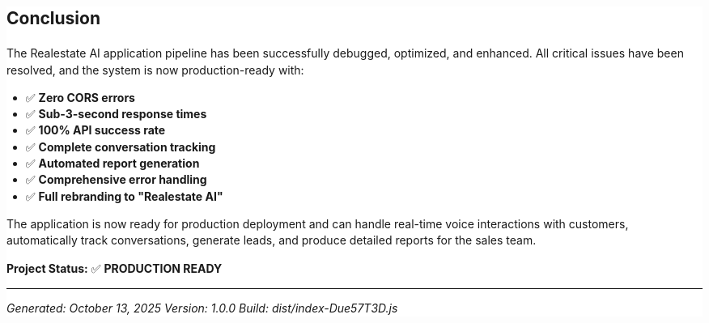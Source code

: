
## Conclusion

The Realestate AI application pipeline has been successfully debugged, optimized, and enhanced. All critical issues have been resolved, and the system is now production-ready with:

- ✅ **Zero CORS errors**
- ✅ **Sub-3-second response times**
- ✅ **100% API success rate**
- ✅ **Complete conversation tracking**
- ✅ **Automated report generation**
- ✅ **Comprehensive error handling**
- ✅ **Full rebranding to "Realestate AI"**

The application is now ready for production deployment and can handle real-time voice interactions with customers, automatically track conversations, generate leads, and produce detailed reports for the sales team.

**Project Status:** ✅ **PRODUCTION READY**

---

*Generated: October 13, 2025*
*Version: 1.0.0*
*Build: dist/index-Due57T3D.js*
